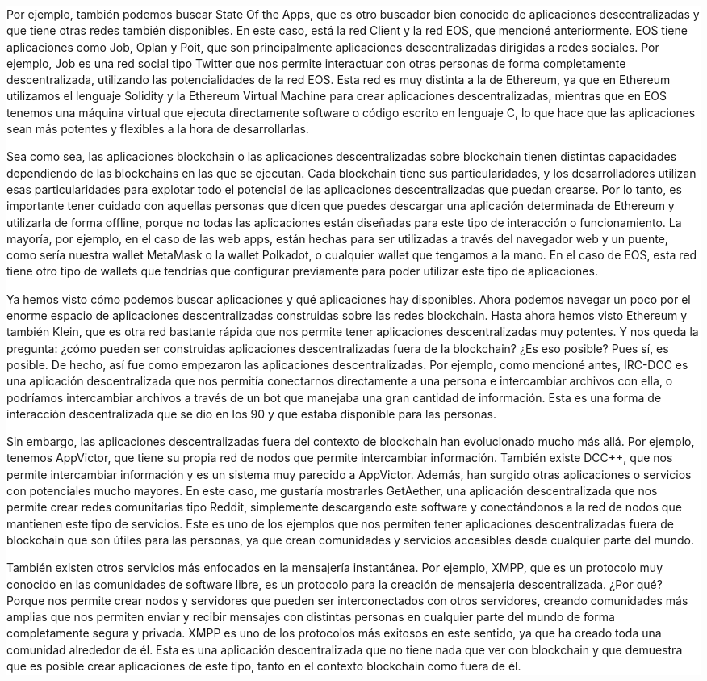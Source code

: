 Por ejemplo, también podemos buscar State Of the Apps, que es otro buscador bien conocido de aplicaciones descentralizadas y que tiene otras redes también disponibles. En este caso, está la red Client y la red EOS, que mencioné anteriormente. EOS tiene aplicaciones como Job, Oplan y Poit, que son principalmente aplicaciones descentralizadas dirigidas a redes sociales. Por ejemplo, Job es una red social tipo Twitter que nos permite interactuar con otras personas de forma completamente descentralizada, utilizando las potencialidades de la red EOS. Esta red es muy distinta a la de Ethereum, ya que en Ethereum utilizamos el lenguaje Solidity y la Ethereum Virtual Machine para crear aplicaciones descentralizadas, mientras que en EOS tenemos una máquina virtual que ejecuta directamente software o código escrito en lenguaje C, lo que hace que las aplicaciones sean más potentes y flexibles a la hora de desarrollarlas.

Sea como sea, las aplicaciones blockchain o las aplicaciones descentralizadas sobre blockchain tienen distintas capacidades dependiendo de las blockchains en las que se ejecutan. Cada blockchain tiene sus particularidades, y los desarrolladores utilizan esas particularidades para explotar todo el potencial de las aplicaciones descentralizadas que puedan crearse. Por lo tanto, es importante tener cuidado con aquellas personas que dicen que puedes descargar una aplicación determinada de Ethereum y utilizarla de forma offline, porque no todas las aplicaciones están diseñadas para este tipo de interacción o funcionamiento. La mayoría, por ejemplo, en el caso de las web apps, están hechas para ser utilizadas a través del navegador web y un puente, como sería nuestra wallet MetaMask o la wallet Polkadot, o cualquier wallet que tengamos a la mano. En el caso de EOS, esta red tiene otro tipo de wallets que tendrías que configurar previamente para poder utilizar este tipo de aplicaciones.

Ya hemos visto cómo podemos buscar aplicaciones y qué aplicaciones hay disponibles. Ahora podemos navegar un poco por el enorme espacio de aplicaciones descentralizadas construidas sobre las redes blockchain. Hasta ahora hemos visto Ethereum y también Klein, que es otra red bastante rápida que nos permite tener aplicaciones descentralizadas muy potentes. Y nos queda la pregunta: ¿cómo pueden ser construidas aplicaciones descentralizadas fuera de la blockchain? ¿Es eso posible? Pues sí, es posible. De hecho, así fue como empezaron las aplicaciones descentralizadas. Por ejemplo, como mencioné antes, IRC-DCC es una aplicación descentralizada que nos permitía conectarnos directamente a una persona e intercambiar archivos con ella, o podríamos intercambiar archivos a través de un bot que manejaba una gran cantidad de información. Esta es una forma de interacción descentralizada que se dio en los 90 y que estaba disponible para las personas.

Sin embargo, las aplicaciones descentralizadas fuera del contexto de blockchain han evolucionado mucho más allá. Por ejemplo, tenemos AppVictor, que tiene su propia red de nodos que permite intercambiar información. También existe DCC++, que nos permite intercambiar información y es un sistema muy parecido a AppVictor. Además, han surgido otras aplicaciones o servicios con potenciales mucho mayores. En este caso, me gustaría mostrarles GetAether, una aplicación descentralizada que nos permite crear redes comunitarias tipo Reddit, simplemente descargando este software y conectándonos a la red de nodos que mantienen este tipo de servicios. Este es uno de los ejemplos que nos permiten tener aplicaciones descentralizadas fuera de blockchain que son útiles para las personas, ya que crean comunidades y servicios accesibles desde cualquier parte del mundo.

También existen otros servicios más enfocados en la mensajería instantánea. Por ejemplo, XMPP, que es un protocolo muy conocido en las comunidades de software libre, es un protocolo para la creación de mensajería descentralizada. ¿Por qué? Porque nos permite crear nodos y servidores que pueden ser interconectados con otros servidores, creando comunidades más amplias que nos permiten enviar y recibir mensajes con distintas personas en cualquier parte del mundo de forma completamente segura y privada. XMPP es uno de los protocolos más exitosos en este sentido, ya que ha creado toda una comunidad alrededor de él. Esta es una aplicación descentralizada que no tiene nada que ver con blockchain y que demuestra que es posible crear aplicaciones de este tipo, tanto en el contexto blockchain como fuera de él.
